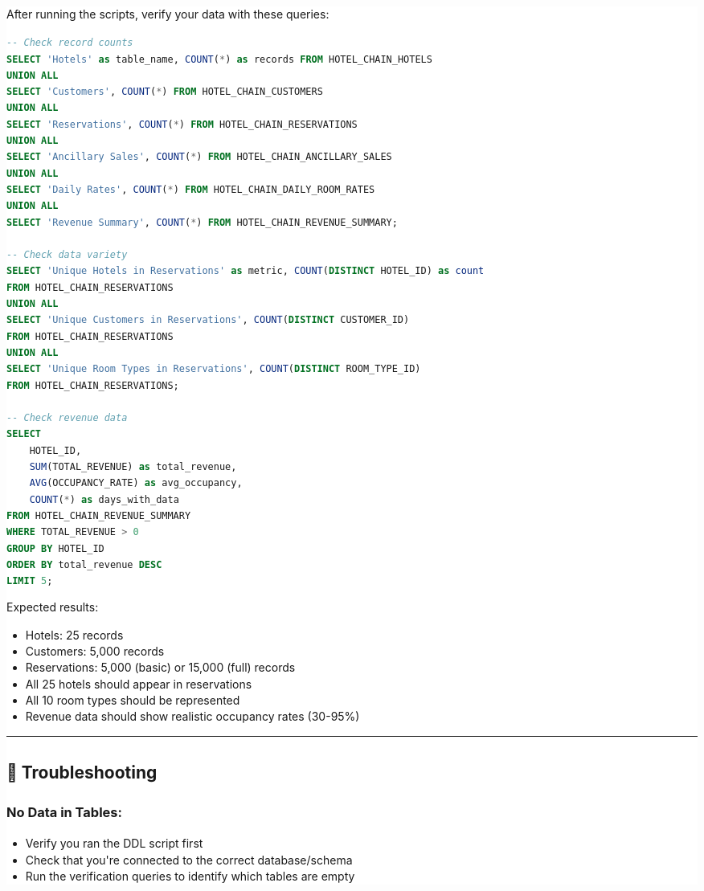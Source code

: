 After running the scripts, verify your data with these queries:

```sql
-- Check record counts
SELECT 'Hotels' as table_name, COUNT(*) as records FROM HOTEL_CHAIN_HOTELS
UNION ALL
SELECT 'Customers', COUNT(*) FROM HOTEL_CHAIN_CUSTOMERS
UNION ALL
SELECT 'Reservations', COUNT(*) FROM HOTEL_CHAIN_RESERVATIONS
UNION ALL
SELECT 'Ancillary Sales', COUNT(*) FROM HOTEL_CHAIN_ANCILLARY_SALES
UNION ALL
SELECT 'Daily Rates', COUNT(*) FROM HOTEL_CHAIN_DAILY_ROOM_RATES
UNION ALL
SELECT 'Revenue Summary', COUNT(*) FROM HOTEL_CHAIN_REVENUE_SUMMARY;

-- Check data variety
SELECT 'Unique Hotels in Reservations' as metric, COUNT(DISTINCT HOTEL_ID) as count 
FROM HOTEL_CHAIN_RESERVATIONS
UNION ALL
SELECT 'Unique Customers in Reservations', COUNT(DISTINCT CUSTOMER_ID) 
FROM HOTEL_CHAIN_RESERVATIONS
UNION ALL
SELECT 'Unique Room Types in Reservations', COUNT(DISTINCT ROOM_TYPE_ID) 
FROM HOTEL_CHAIN_RESERVATIONS;

-- Check revenue data
SELECT 
    HOTEL_ID,
    SUM(TOTAL_REVENUE) as total_revenue,
    AVG(OCCUPANCY_RATE) as avg_occupancy,
    COUNT(*) as days_with_data
FROM HOTEL_CHAIN_REVENUE_SUMMARY 
WHERE TOTAL_REVENUE > 0
GROUP BY HOTEL_ID
ORDER BY total_revenue DESC
LIMIT 5;
```

Expected results:
- Hotels: 25 records
- Customers: 5,000 records  
- Reservations: 5,000 (basic) or 15,000 (full) records
- All 25 hotels should appear in reservations
- All 10 room types should be represented
- Revenue data should show realistic occupancy rates (30-95%)

---

## 🚨 Troubleshooting

### **No Data in Tables:**
- Verify you ran the DDL script first
- Check that you're connected to the correct database/schema
- Run the verification queries to identify which tables are empty

